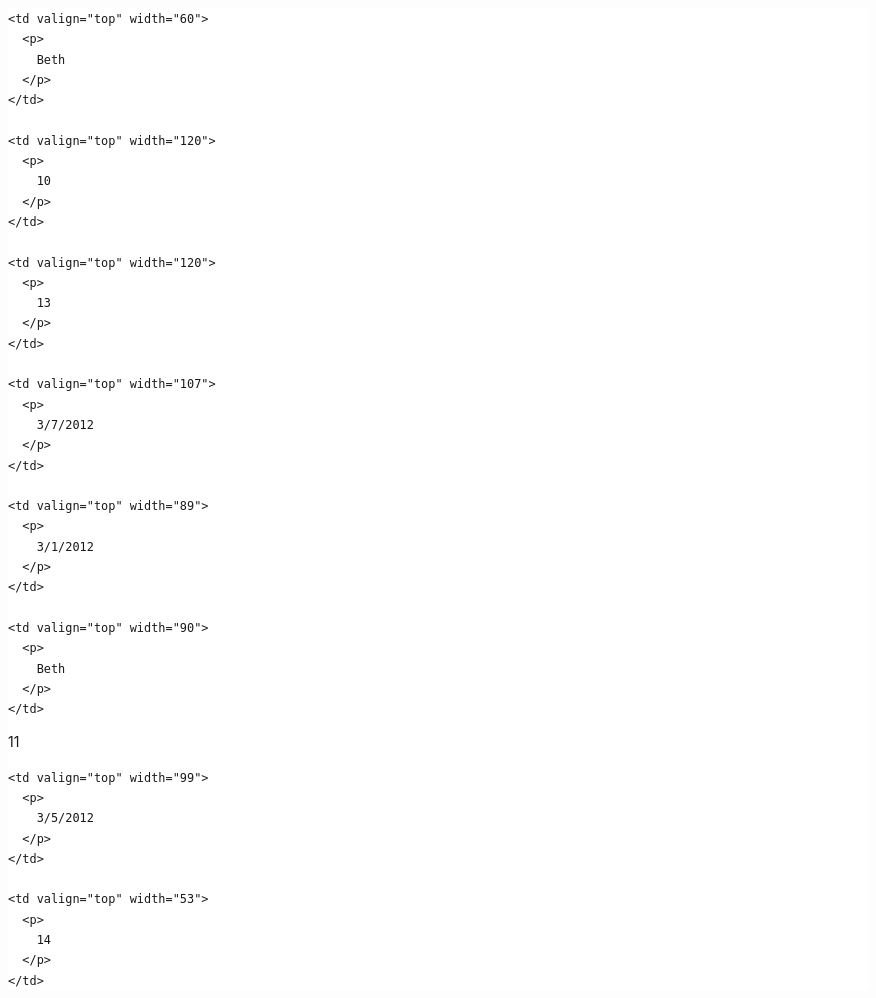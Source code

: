     <td valign="top" width="60">
      <p>
        Beth
      </p>
    </td>
    
    <td valign="top" width="120">
      <p>
        10
      </p>
    </td>
    
    <td valign="top" width="120">
      <p>
        13
      </p>
    </td>
    
    <td valign="top" width="107">
      <p>
        3/7/2012
      </p>
    </td>
    
    <td valign="top" width="89">
      <p>
        3/1/2012
      </p>
    </td>
    
    <td valign="top" width="90">
      <p>
        Beth
      </p>
    </td>
  </tr>
  
  <tr>
    <td valign="top" width="52">
      <p>
        11
      </p>
    </td>
    
    <td valign="top" width="99">
      <p>
        3/5/2012
      </p>
    </td>
    
    <td valign="top" width="53">
      <p>
        14
      </p>
    </td>
    